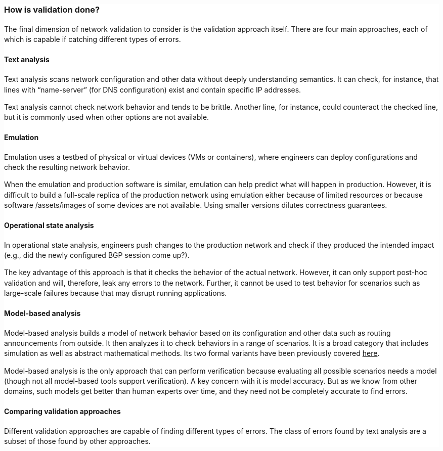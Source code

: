 ### How is validation done?

The final dimension of network validation to consider is the validation approach itself. There are four main approaches, each of which is capable if catching different types of errors.

#### Text analysis

Text analysis scans network configuration and other data without deeply understanding semantics. It can check, for instance, that lines with “name-server” (for DNS configuration) exist and contain specific IP addresses.

Text analysis cannot check network behavior and tends to be brittle. Another line, for instance, could counteract the checked line, but it is commonly used when other options are not available.

#### Emulation

Emulation uses a testbed of physical or virtual devices (VMs or containers), where engineers can deploy configurations and check the resulting network behavior.

When the emulation and production software is similar, emulation can help predict what will happen in production. However, it is difficult to build a full-scale replica of the production network using emulation either because of limited resources or because software /assets/images of some devices are not available. Using smaller versions dilutes correctness guarantees.

#### Operational state analysis

In operational state analysis, engineers push changes to the production network and check if they produced the intended impact (e.g., did the newly configured BGP session come up?).

The key advantage of this approach is that it checks the behavior of the actual network. However, it can only support post-hoc validation and will, therefore, leak any errors to the network. Further, it cannot be used to test behavior for scenarios such as large-scale failures because that may disrupt running applications.

#### Model-based analysis

Model-based analysis builds a model of network behavior based on its configuration and other data such as routing announcements from outside. It then analyzes it to check behaviors in a range of scenarios. It is a broad category that includes simulation as well as abstract mathematical methods. Its two formal variants have been previously covered [here](2017/09/12/new-network-engineering-workflow-formal-validation.html).

Model-based analysis is the only approach that can perform verification because evaluating all possible scenarios needs a model (though not all model-based tools support verification). A key concern with it is model accuracy. But as we know from other domains, such models get better than human experts over time, and they need not be completely accurate to find errors.

#### Comparing validation approaches

Different validation approaches are capable of finding different types of errors. The class of errors found by text analysis are a subset of those found by other approaches.
